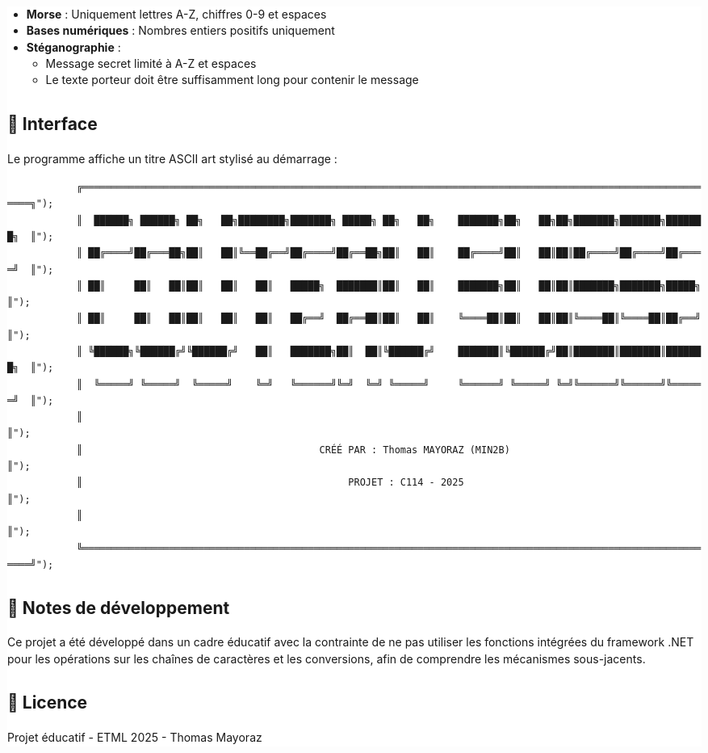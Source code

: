 - **Morse** : Uniquement lettres A-Z, chiffres 0-9 et espaces
- **Bases numériques** : Nombres entiers positifs uniquement
- **Stéganographie** : 
  - Message secret limité à A-Z et espaces
  - Le texte porteur doit être suffisamment long pour contenir le message

## 🎨 Interface

Le programme affiche un titre ASCII art stylisé au démarrage :
```
            ╔═══════════════════════════════════════════════════════════════════════════════════════════════════════════════╗");
            ║  ██████╗ ██████╗ ██╗   ██╗████████╗███████╗ █████╗ ██╗   ██╗    ███████╗██╗   ██╗██╗███████╗███████╗███████╗  ║");
            ║ ██╔════╝██╔═══██╗██║   ██║╚══██╔══╝██╔════╝██╔══██╗██║   ██║    ██╔════╝██║   ██║██║██╔════╝██╔════╝██╔════╝  ║");
            ║ ██║     ██║   ██║██║   ██║   ██║   █████╗  ███████║██║   ██║    ███████╗██║   ██║██║███████╗███████╗█████╗    ║");
            ║ ██║     ██║   ██║██║   ██║   ██║   ██╔══╝  ██╔══██║██║   ██║    ╚════██║██║   ██║██║╚════██║╚════██║██╔══╝    ║");
            ║ ╚██████╗╚██████╔╝╚██████╔╝   ██║   ███████╗██║  ██║╚██████╔╝    ███████║╚██████╔╝██║███████║███████║███████╗  ║");
            ║  ╚═════╝ ╚═════╝  ╚═════╝    ╚═╝   ╚══════╝╚═╝  ╚═╝ ╚═════╝     ╚══════╝ ╚═════╝ ╚═╝╚══════╝╚══════╝╚══════╝  ║");
            ║                                                                                                               ║");
            ║                                         CRÉÉ PAR : Thomas MAYORAZ (MIN2B)                                     ║");
            ║                                              PROJET : C114 - 2025                                             ║");
            ║                                                                                                               ║");
            ╚═══════════════════════════════════════════════════════════════════════════════════════════════════════════════╝");
```

## 📝 Notes de développement

Ce projet a été développé dans un cadre éducatif avec la contrainte de ne pas utiliser les fonctions intégrées du framework .NET pour les opérations sur les chaînes de caractères et les conversions, afin de comprendre les mécanismes sous-jacents.

## 📄 Licence

Projet éducatif - ETML 2025 - Thomas Mayoraz